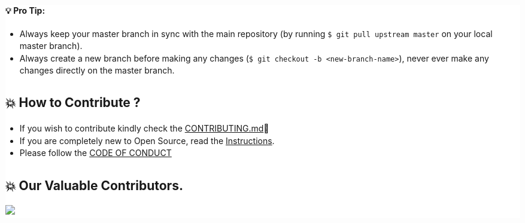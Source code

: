 #### 💡️ **Pro Tip:**

- Always keep your master branch in sync with the main repository (by running `$ git pull upstream master` on your local master branch).
- Always create a new branch before making any changes (`$ git checkout -b <new-branch-name>`), never ever make any changes directly on the master branch.

## 💥 How to Contribute ?

- If you wish to contribute kindly check the [CONTRIBUTING.md](https://github.com/ashutoshkrris/iRead/blob/master/CONTRIBUTING.md)🤝
- If you are completely new to Open Source, read the [Instructions](https://github.com/ashutoshkrris/iRead/blob/master/INSTRUCTIONS.md).
- Please follow the [CODE OF CONDUCT](https://github.com/ashutoshkrris/iRead/blob/master/CODE_OF_CONDUCT.md)

## 💥 Our Valuable Contributors.

<a href="https://github.com/ashutoshkrris/iRead/graphs/contributors">
  <img src="https://contrib.rocks/image?repo=ashutoshkrris/iRead" />
</a>
